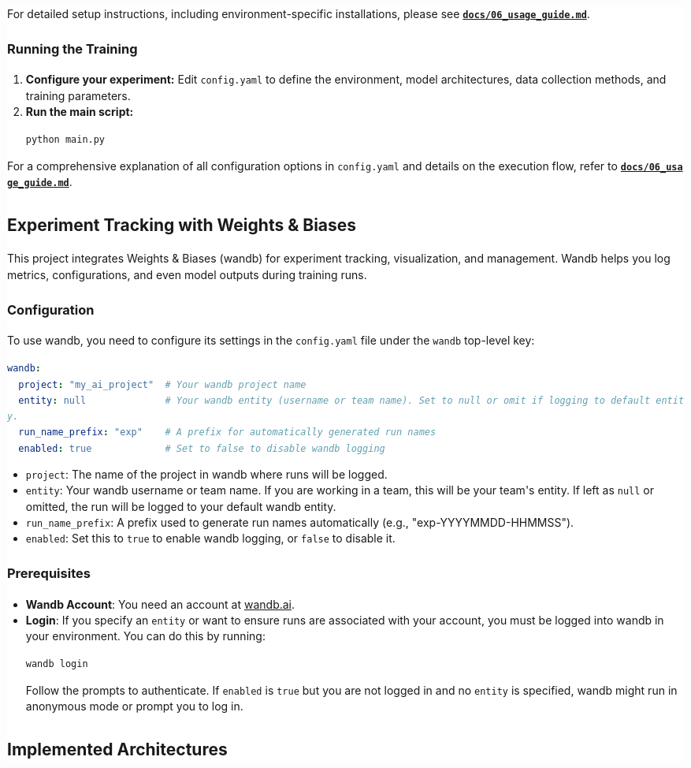 For detailed setup instructions, including environment-specific installations, please see **[`docs/06_usage_guide.md`](docs/06_usage_guide.md)**.

### Running the Training

1.  **Configure your experiment:** Edit `config.yaml` to define the environment, model architectures, data collection methods, and training parameters.
2.  **Run the main script:**
    ```bash
    python main.py
    ```

For a comprehensive explanation of all configuration options in `config.yaml` and details on the execution flow, refer to **[`docs/06_usage_guide.md`](docs/06_usage_guide.md)**.

## Experiment Tracking with Weights & Biases

This project integrates Weights & Biases (wandb) for experiment tracking, visualization, and management. Wandb helps you log metrics, configurations, and even model outputs during training runs.

### Configuration

To use wandb, you need to configure its settings in the `config.yaml` file under the `wandb` top-level key:

```yaml
wandb:
  project: "my_ai_project"  # Your wandb project name
  entity: null              # Your wandb entity (username or team name). Set to null or omit if logging to default entity.
  run_name_prefix: "exp"    # A prefix for automatically generated run names
  enabled: true             # Set to false to disable wandb logging
```

*   `project`: The name of the project in wandb where runs will be logged.
*   `entity`: Your wandb username or team name. If you are working in a team, this will be your team's entity. If left as `null` or omitted, the run will be logged to your default wandb entity.
*   `run_name_prefix`: A prefix used to generate run names automatically (e.g., "exp-YYYYMMDD-HHMMSS").
*   `enabled`: Set this to `true` to enable wandb logging, or `false` to disable it.

### Prerequisites

*   **Wandb Account**: You need an account at [wandb.ai](https://wandb.ai).
*   **Login**: If you specify an `entity` or want to ensure runs are associated with your account, you must be logged into wandb in your environment. You can do this by running:
    ```bash
    wandb login
    ```
    Follow the prompts to authenticate. If `enabled` is `true` but you are not logged in and no `entity` is specified, wandb might run in anonymous mode or prompt you to log in.


## Implemented Architectures
